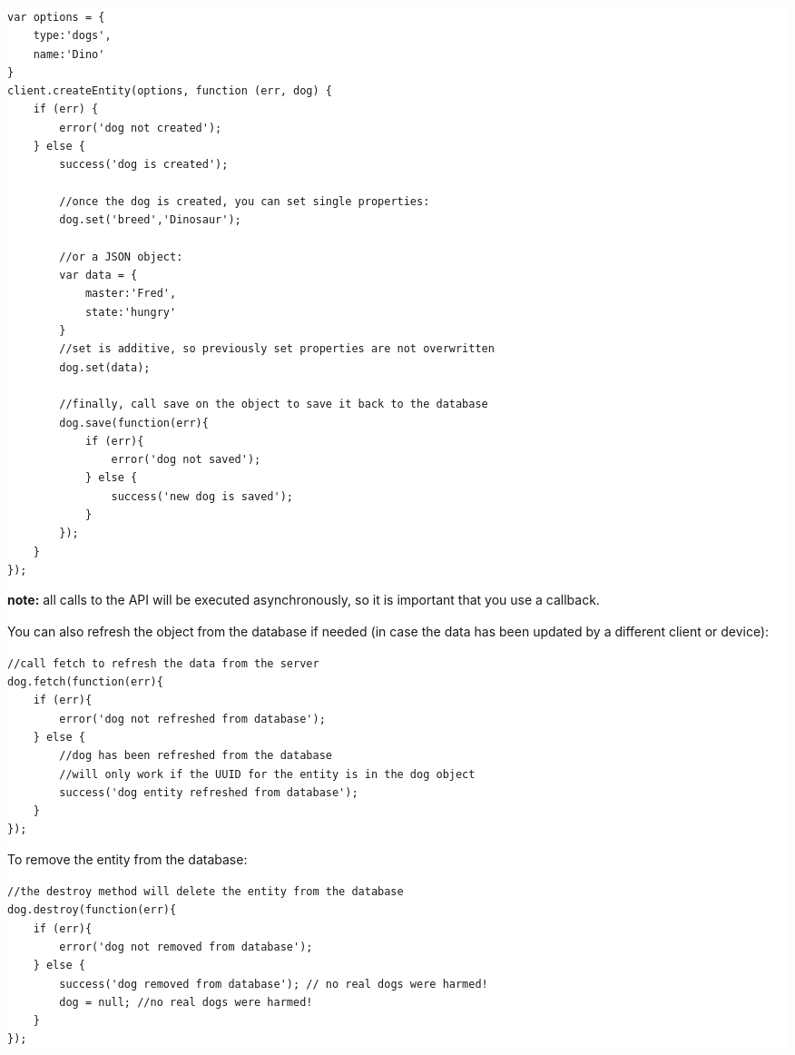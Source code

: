 	var options = {
		type:'dogs',
		name:'Dino'
	}
	client.createEntity(options, function (err, dog) {
		if (err) {
			error('dog not created');
		} else {
			success('dog is created');

			//once the dog is created, you can set single properties:
			dog.set('breed','Dinosaur');

			//or a JSON object:
			var data = {
				master:'Fred',
				state:'hungry'
			}
			//set is additive, so previously set properties are not overwritten
			dog.set(data);

			//finally, call save on the object to save it back to the database
			dog.save(function(err){
				if (err){
					error('dog not saved');
				} else {
					success('new dog is saved');
				}
			});
		}
	});

**note:** all calls to the API will be executed asynchronously, so it is important that you use a callback.


You can also refresh the object from the database if needed (in case the data has been updated by a different client or device):

	//call fetch to refresh the data from the server
	dog.fetch(function(err){
		if (err){
			error('dog not refreshed from database');
		} else {
			//dog has been refreshed from the database
			//will only work if the UUID for the entity is in the dog object
			success('dog entity refreshed from database');
		}
	});

To remove the entity from the database:

	//the destroy method will delete the entity from the database
	dog.destroy(function(err){
		if (err){
			error('dog not removed from database');
		} else {
			success('dog removed from database'); // no real dogs were harmed!
			dog = null; //no real dogs were harmed!
		}
	});
